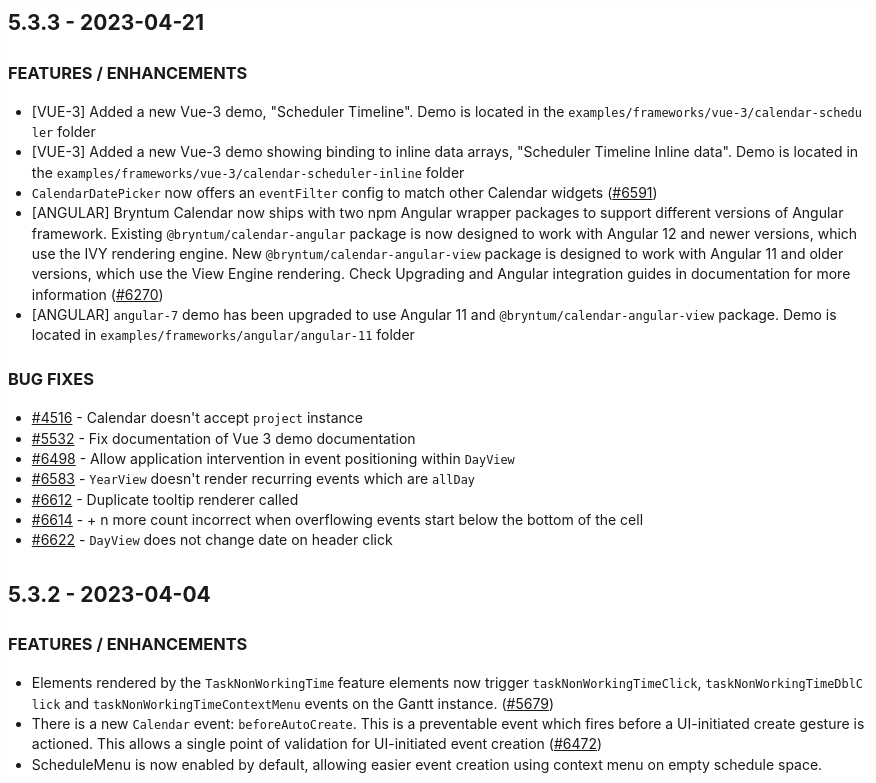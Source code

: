 ## 5.3.3 - 2023-04-21

### FEATURES / ENHANCEMENTS

* [VUE-3] Added a new Vue-3 demo, "Scheduler Timeline". Demo is located in the
  `examples/frameworks/vue-3/calendar-scheduler` folder
* [VUE-3] Added a new Vue-3 demo showing binding to inline data arrays, "Scheduler Timeline Inline data". Demo is
  located in the `examples/frameworks/vue-3/calendar-scheduler-inline` folder
* `CalendarDatePicker` now offers an `eventFilter` config to match other Calendar widgets ([#6591](https://github.com/bryntum/support/issues/6591))
* [ANGULAR] Bryntum Calendar now ships with two npm Angular wrapper packages to support different versions of Angular
  framework. Existing `@bryntum/calendar-angular` package is now designed to work with Angular 12 and newer versions,
  which use the IVY rendering engine. New `@bryntum/calendar-angular-view` package is designed to work with Angular 11
  and older versions, which use the View Engine rendering. Check Upgrading and Angular integration guides in
  documentation for more information ([#6270](https://github.com/bryntum/support/issues/6270))
* [ANGULAR] `angular-7` demo has been upgraded to use Angular 11 and `@bryntum/calendar-angular-view` package. Demo is
  located in `examples/frameworks/angular/angular-11` folder

### BUG FIXES

* [#4516](https://github.com/bryntum/support/issues/4516) - Calendar doesn't accept `project` instance
* [#5532](https://github.com/bryntum/support/issues/5532) - Fix documentation of Vue 3 demo documentation
* [#6498](https://github.com/bryntum/support/issues/6498) - Allow application intervention in event positioning within `DayView`
* [#6583](https://github.com/bryntum/support/issues/6583) - `YearView` doesn't render recurring events which are `allDay`
* [#6612](https://github.com/bryntum/support/issues/6612) - Duplicate tooltip renderer called
* [#6614](https://github.com/bryntum/support/issues/6614) - + n more count incorrect when overflowing events start below the bottom of the cell
* [#6622](https://github.com/bryntum/support/issues/6622) - `DayView` does not change date on header click

## 5.3.2 - 2023-04-04

### FEATURES / ENHANCEMENTS

* Elements rendered by the `TaskNonWorkingTime` feature elements now trigger `taskNonWorkingTimeClick`,
  `taskNonWorkingTimeDblClick` and `taskNonWorkingTimeContextMenu` events on the Gantt instance. ([#5679](https://github.com/bryntum/support/issues/5679))
* There is a new `Calendar` event: `beforeAutoCreate`. This is a preventable event which fires before a UI-initiated
  create gesture is actioned. This allows a single point of validation for UI-initiated event creation ([#6472](https://github.com/bryntum/support/issues/6472))
* ScheduleMenu is now enabled by default, allowing easier event creation using context menu on empty schedule space.
